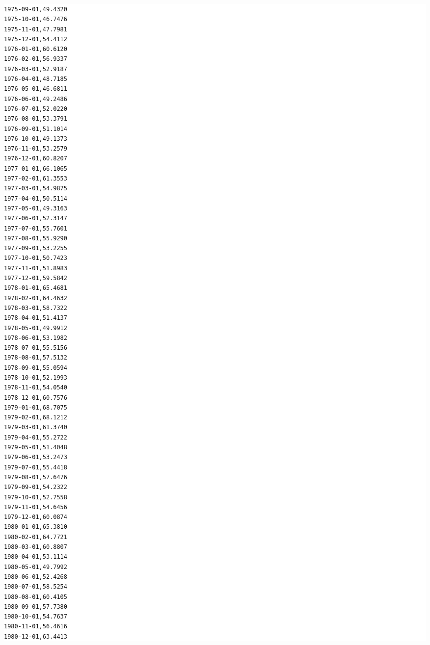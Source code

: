     1975-09-01,49.4320
    1975-10-01,46.7476
    1975-11-01,47.7981
    1975-12-01,54.4112
    1976-01-01,60.6120
    1976-02-01,56.9337
    1976-03-01,52.9187
    1976-04-01,48.7185
    1976-05-01,46.6811
    1976-06-01,49.2486
    1976-07-01,52.0220
    1976-08-01,53.3791
    1976-09-01,51.1014
    1976-10-01,49.1373
    1976-11-01,53.2579
    1976-12-01,60.8207
    1977-01-01,66.1065
    1977-02-01,61.3553
    1977-03-01,54.9875
    1977-04-01,50.5114
    1977-05-01,49.3163
    1977-06-01,52.3147
    1977-07-01,55.7601
    1977-08-01,55.9290
    1977-09-01,53.2255
    1977-10-01,50.7423
    1977-11-01,51.8983
    1977-12-01,59.5842
    1978-01-01,65.4681
    1978-02-01,64.4632
    1978-03-01,58.7322
    1978-04-01,51.4137
    1978-05-01,49.9912
    1978-06-01,53.1982
    1978-07-01,55.5156
    1978-08-01,57.5132
    1978-09-01,55.0594
    1978-10-01,52.1993
    1978-11-01,54.0540
    1978-12-01,60.7576
    1979-01-01,68.7075
    1979-02-01,68.1212
    1979-03-01,61.3740
    1979-04-01,55.2722
    1979-05-01,51.4048
    1979-06-01,53.2473
    1979-07-01,55.4418
    1979-08-01,57.6476
    1979-09-01,54.2322
    1979-10-01,52.7558
    1979-11-01,54.6456
    1979-12-01,60.0874
    1980-01-01,65.3810
    1980-02-01,64.7721
    1980-03-01,60.8807
    1980-04-01,53.1114
    1980-05-01,49.7992
    1980-06-01,52.4268
    1980-07-01,58.5254
    1980-08-01,60.4105
    1980-09-01,57.7380
    1980-10-01,54.7637
    1980-11-01,56.4616
    1980-12-01,63.4413
